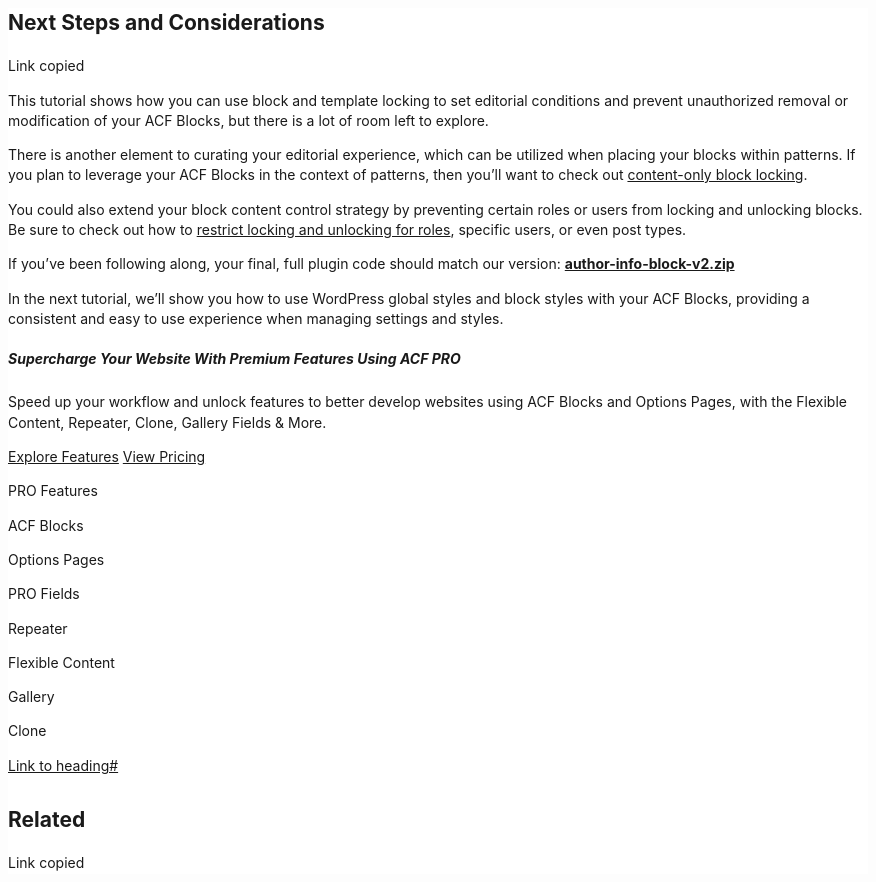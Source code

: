 ## Next Steps and Considerations

Link copied

This tutorial shows how you can use block and template locking to set editorial conditions and prevent unauthorized removal or modification of your ACF Blocks, but there is a lot of room left to explore.

There is another element to curating your editorial experience, which can be utilized when placing your blocks within patterns. If you plan to leverage your ACF Blocks in the context of patterns, then you’ll want to check out [content-only block locking](https://richtabor.com/content-only/).

You could also extend your block content control strategy by preventing certain roles or users from locking and unlocking blocks. Be sure to check out how to [restrict locking and unlocking for roles](https://wpengine.com/builders/block-locking-api/#restrict-locking-unlocking), specific users, or even post types.

If you’ve been following along, your final, full plugin code should match our version: [**author-info-block-v2.zip**](https://www.advancedcustomfields.com/wp-content/uploads/2023/10/author-info-block-v2.zip)

In the next tutorial, we’ll show you how to use WordPress global styles and block styles with your ACF Blocks, providing a consistent and easy to use experience when managing settings and styles.

##### Supercharge Your Website With Premium Features Using ACF PRO

Speed up your workflow and unlock features to better develop websites using ACF Blocks and Options Pages, with the Flexible Content, Repeater,
Clone, Gallery Fields & More.


[Explore Features](https://www.advancedcustomfields.com/pro/) [View Pricing](https://www.advancedcustomfields.com/pro/#pricing-table/)

PRO Features

ACF Blocks

Options Pages

PRO Fields

Repeater

Flexible Content

Gallery

Clone

[Link to heading#](https://www.advancedcustomfields.com/resources/acf-blocks-how-to-use-block-locking/#related)

## Related

Link copied
